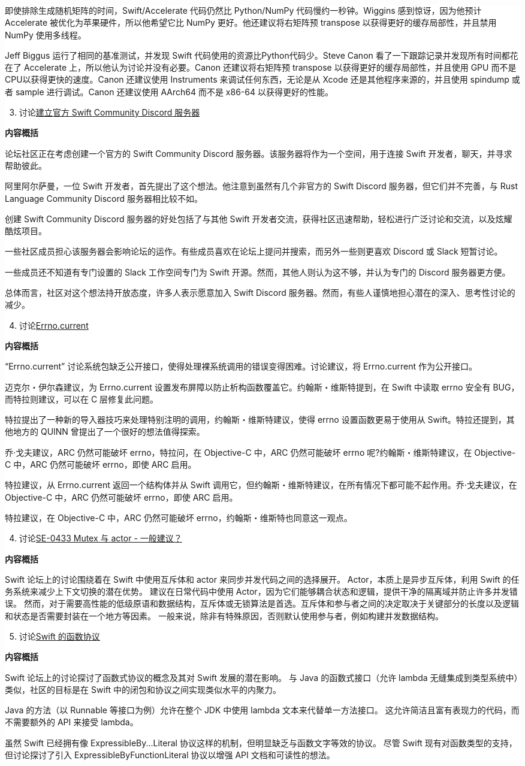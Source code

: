 即使排除生成随机矩阵的时间，Swift/Accelerate 代码仍然比 Python/NumPy 代码慢约一秒钟。Wiggins 感到惊讶，因为他预计 Accelerate 被优化为苹果硬件，所以他希望它比 NumPy 更好。他还建议将右矩阵预 transpose 以获得更好的缓存局部性，并且禁用 NumPy 使用多线程。

Jeff Biggus 运行了相同的基准测试，并发现 Swift 代码使用的资源比Python代码少。Steve Canon 看了一下跟踪记录并发现所有时间都花在了 Accelerate 上，所以他认为讨论并没有必要。Canon 还建议将右矩阵预 transpose 以获得更好的缓存局部性，并且使用 GPU 而不是 CPU以获得更快的速度。Canon 还建议使用 Instruments 来调试任何东西，无论是从 Xcode 还是其他程序来源的，并且使用 spindump 或者 sample 进行调试。Canon 还建议使用 AArch64 而不是 x86-64 以获得更好的性能。

3) 讨论[建立官方 Swift Community Discord 服务器](https://forums.swift.org/t/making-an-official-swift-community-discord-server/71383 "建立官方 Swift Community Discord 服务器")

**内容概括**

论坛社区正在考虑创建一个官方的 Swift Community Discord 服务器。该服务器将作为一个空间，用于连接 Swift 开发者，聊天，并寻求帮助彼此。

阿里阿尔萨曼，一位 Swift 开发者，首先提出了这个想法。他注意到虽然有几个非官方的 Swift Discord 服务器，但它们并不完善，与 Rust Language Community Discord 服务器相比较不如。

创建 Swift Community Discord 服务器的好处包括了与其他 Swift 开发者交流，获得社区迅速帮助，轻松进行广泛讨论和交流，以及炫耀酷炫项目。

一些社区成员担心该服务器会影响论坛的运作。有些成员喜欢在论坛上提问并搜索，而另外一些则更喜欢 Discord 或 Slack 短暂讨论。

一些成员还不知道有专门设置的 Slack 工作空间专门为 Swift 开源。然而，其他人则认为这不够，并认为专门的 Discord 服务器更方便。

总体而言，社区对这个想法持开放态度，许多人表示愿意加入 Swift Discord 服务器。然而，有些人谨慎地担心潜在的深入、思考性讨论的减少。

4) 讨论[Errno.current](https://forums.swift.org/t/errno-current/71348 "Errno.current")

**内容概括**

“Errno.current” 讨论系统包缺乏公开接口，使得处理裸系统调用的错误变得困难。讨论建议，将 Errno.current 作为公开接口。

迈克尔・伊尔森建议，为 Errno.current 设置发布屏障以防止析构函数覆盖它。约翰斯・维斯特提到，在 Swift 中读取 errno 安全有 BUG，而特拉则建议，可以在 C 层修复此问题。

特拉提出了一种新的导入器技巧来处理特别注明的调用，约翰斯・维斯特建议，使得 errno 设置函数更易于使用从 Swift。特拉还提到，其他地方的 QUINN 曾提出了一个很好的想法值得探索。

乔·戈夫建议，ARC 仍然可能破坏 errno，特拉问，在 Objective-C 中，ARC 仍然可能破坏 errno 呢?约翰斯・维斯特建议，在 Objective-C 中，ARC 仍然可能破坏 errno，即使 ARC 启用。

特拉建议，从 Errno.current 返回一个结构体并从 Swift 调用它，但约翰斯・维斯特建议，在所有情况下都可能不起作用。乔·戈夫建议，在 Objective-C 中，ARC 仍然可能破坏 errno，即使 ARC 启用。

特拉建议，在 Objective-C 中，ARC 仍然可能破坏 errno，约翰斯・维斯特也同意这一观点。

4) 讨论[SE-0433 Mutex 与 actor - 一般建议？](https://forums.swift.org/t/se-0433-mutex-vs-actor-general-advice/71338 "SE-0433 Mutex 与 actor - 一般建议？")

**内容概括**

Swift 论坛上的讨论围绕着在 Swift 中使用互斥体和 actor 来同步并发代码之间的选择展开。 Actor，本质上是异步互斥体，利用 Swift 的任务系统来减少上下文切换的潜在优势。 建议在日常代码中使用 Actor，因为它们能够耦合状态和逻辑，提供干净的隔离域并防止许多并发错误。 然而，对于需要高性能的低级原语和数据结构，互斥体或无锁算法是首选。互斥体和参与者之间的决定取决于关键部分的长度以及逻辑和状态是否需要封装在一个地方等因素。 一般来说，除非有特殊原因，否则默认使用参与者，例如构建并发数据结构。

5) 讨论[Swift 的函数协议](https://forums.swift.org/t/functionalprotocols-for-swift/71093， "Swift 的函数协议")

**内容概括**

Swift 论坛上的讨论探讨了函数式协议的概念及其对 Swift 发展的潜在影响。 与 Java 的函数式接口（允许 lambda 无缝集成到类型系统中）类似，社区的目标是在 Swift 中的闭包和协议之间实现类似水平的内聚力。

Java 的方法（以 Runnable 等接口为例）允许在整个 JDK 中使用 lambda 文本来代替单一方法接口。 这允许简洁且富有表现力的代码，而不需要额外的 API 来接受 lambda。

虽然 Swift 已经拥有像 ExpressibleBy...Literal 协议这样的机制，但明显缺乏与函数文字等效的协议。 尽管 Swift 现有对函数类型的支持，但讨论探讨了引入 ExpressibleByFunctionLiteral 协议以增强 API 文档和可读性的想法。
